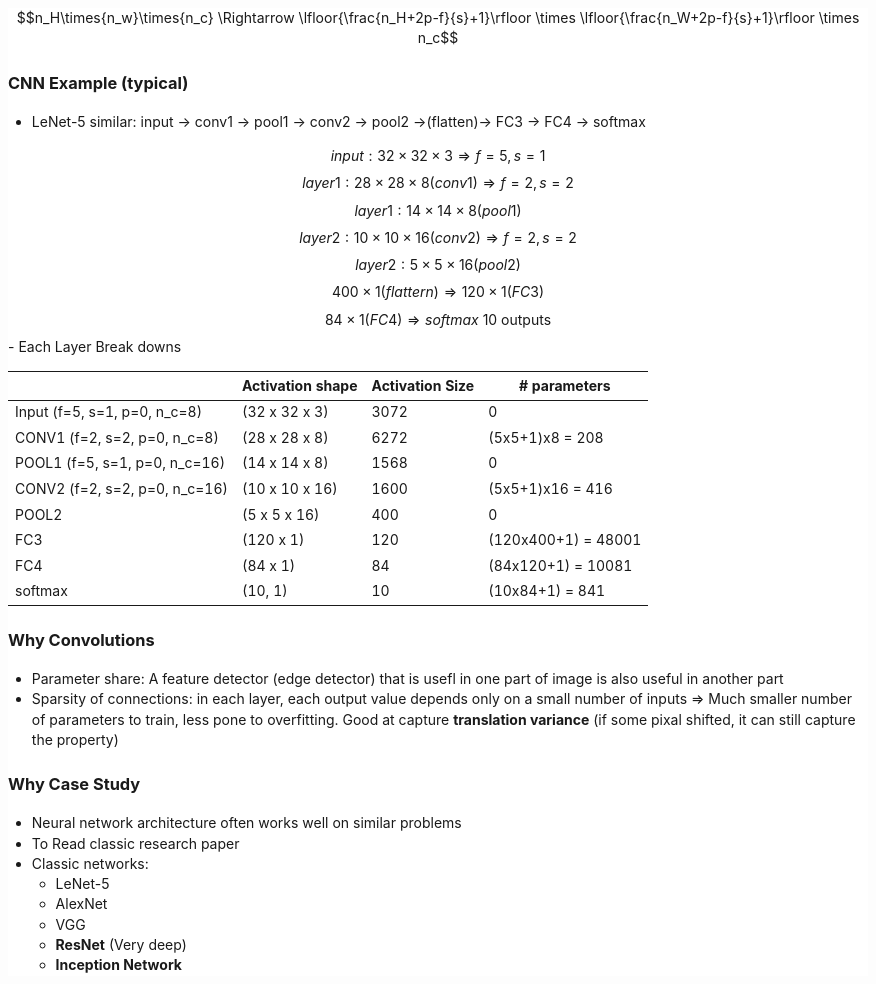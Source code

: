 $$n_H\times{n_w}\times{n_c} \Rightarrow \lfloor{\frac{n_H+2p-f}{s}+1}\rfloor \times \lfloor{\frac{n_W+2p-f}{s}+1}\rfloor \times n_c$$


### CNN Example (typical)

* LeNet-5 similar: input -> conv1 -> pool1 -> conv2 -> pool2 ->(flatten)-> FC3 -> FC4 -> softmax

$$input: 32\times32\times3 \Rightarrow f=5, s=1$$ 
$$layer 1: 28\times28\times8 (conv1) \Rightarrow f=2, s=2$$ 
$$layer 1: 14\times14\times8 (pool1)$$
$$layer 2: 10\times10\times16 (conv2) \Rightarrow f=2, s=2$$ 
$$layer 2: 5\times5\times16 (pool2)$$
$$400\times1 (flattern) \Rightarrow 120\times1 (FC3)$$
$$84\times1 (FC4) \Rightarrow softmax \text{ 10 outputs}$$
    - Each Layer Break downs

|                               | Activation shape | Activation Size | # parameters        |
|-------------------------------|------------------|-----------------|---------------------|
| Input (f=5, s=1, p=0, n_c=8)  | (32 x 32 x 3)    | 3072            | 0                   |
| CONV1 (f=2, s=2, p=0, n_c=8)  | (28 x 28 x 8)    | 6272            | (5x5+1)x8 = 208     |
| POOL1 (f=5, s=1, p=0, n_c=16) | (14 x 14 x 8)    | 1568            | 0                   |
| CONV2 (f=2, s=2, p=0, n_c=16) | (10 x 10 x 16)   | 1600            | (5x5+1)x16 = 416    |
| POOL2                         | (5 x 5 x 16)     | 400             | 0                   |
| FC3                           | (120 x 1)        | 120             | (120x400+1) = 48001 |
| FC4                           | (84 x 1)         | 84              | (84x120+1) = 10081  |
| softmax                       | (10, 1)          | 10              | (10x84+1) = 841     |


### Why Convolutions

* Parameter share: A feature detector (edge detector) that is usefl in one part of image is also useful in another part
* Sparsity of connections: in each layer, each output value depends only on a small number of inputs => Much smaller number of parameters to train, less pone to overfitting. Good at capture __translation variance__ (if some pixal shifted, it can still capture the property)


### Why Case Study

* Neural network architecture often works well on similar problems
* To Read classic research paper
* Classic networks:
    - LeNet-5
    - AlexNet
    - VGG
    - **ResNet** (Very deep)
    - **Inception Network**
